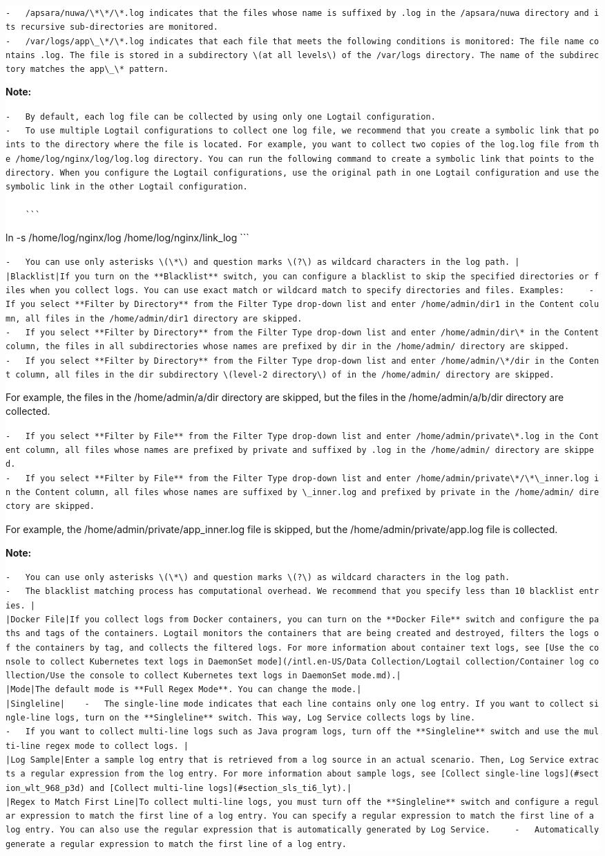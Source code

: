     -   /apsara/nuwa/\*\*/\*.log indicates that the files whose name is suffixed by .log in the /apsara/nuwa directory and its recursive sub-directories are monitored.
    -   /var/logs/app\_\*/\*.log indicates that each file that meets the following conditions is monitored: The file name contains .log. The file is stored in a subdirectory \(at all levels\) of the /var/logs directory. The name of the subdirectory matches the app\_\* pattern.
**Note:**

    -   By default, each log file can be collected by using only one Logtail configuration.
    -   To use multiple Logtail configurations to collect one log file, we recommend that you create a symbolic link that points to the directory where the file is located. For example, you want to collect two copies of the log.log file from the /home/log/nginx/log/log.log directory. You can run the following command to create a symbolic link that points to the directory. When you configure the Logtail configurations, use the original path in one Logtail configuration and use the symbolic link in the other Logtail configuration.

        ```
ln -s /home/log/nginx/log /home/log/nginx/link_log
        ```

    -   You can use only asterisks \(\*\) and question marks \(?\) as wildcard characters in the log path. |
    |Blacklist|If you turn on the **Blacklist** switch, you can configure a blacklist to skip the specified directories or files when you collect logs. You can use exact match or wildcard match to specify directories and files. Examples:     -   If you select **Filter by Directory** from the Filter Type drop-down list and enter /home/admin/dir1 in the Content column, all files in the /home/admin/dir1 directory are skipped.
    -   If you select **Filter by Directory** from the Filter Type drop-down list and enter /home/admin/dir\* in the Content column, the files in all subdirectories whose names are prefixed by dir in the /home/admin/ directory are skipped.
    -   If you select **Filter by Directory** from the Filter Type drop-down list and enter /home/admin/\*/dir in the Content column, all files in the dir subdirectory \(level-2 directory\) of in the /home/admin/ directory are skipped.

For example, the files in the /home/admin/a/dir directory are skipped, but the files in the /home/admin/a/b/dir directory are collected.

    -   If you select **Filter by File** from the Filter Type drop-down list and enter /home/admin/private\*.log in the Content column, all files whose names are prefixed by private and suffixed by .log in the /home/admin/ directory are skipped.
    -   If you select **Filter by File** from the Filter Type drop-down list and enter /home/admin/private\*/\*\_inner.log in the Content column, all files whose names are suffixed by \_inner.log and prefixed by private in the /home/admin/ directory are skipped.

For example, the /home/admin/private/app\_inner.log file is skipped, but the /home/admin/private/app.log file is collected.

**Note:**

    -   You can use only asterisks \(\*\) and question marks \(?\) as wildcard characters in the log path.
    -   The blacklist matching process has computational overhead. We recommend that you specify less than 10 blacklist entries. |
    |Docker File|If you collect logs from Docker containers, you can turn on the **Docker File** switch and configure the paths and tags of the containers. Logtail monitors the containers that are being created and destroyed, filters the logs of the containers by tag, and collects the filtered logs. For more information about container text logs, see [Use the console to collect Kubernetes text logs in DaemonSet mode](/intl.en-US/Data Collection/Logtail collection/Container log collection/Use the console to collect Kubernetes text logs in DaemonSet mode.md).|
    |Mode|The default mode is **Full Regex Mode**. You can change the mode.|
    |Singleline|    -   The single-line mode indicates that each line contains only one log entry. If you want to collect single-line logs, turn on the **Singleline** switch. This way, Log Service collects logs by line.
    -   If you want to collect multi-line logs such as Java program logs, turn off the **Singleline** switch and use the multi-line regex mode to collect logs. |
    |Log Sample|Enter a sample log entry that is retrieved from a log source in an actual scenario. Then, Log Service extracts a regular expression from the log entry. For more information about sample logs, see [Collect single-line logs](#section_wlt_968_p3d) and [Collect multi-line logs](#section_sls_ti6_lyt).|
    |Regex to Match First Line|To collect multi-line logs, you must turn off the **Singleline** switch and configure a regular expression to match the first line of a log entry. You can specify a regular expression to match the first line of a log entry. You can also use the regular expression that is automatically generated by Log Service.     -   Automatically generate a regular expression to match the first line of a log entry.
